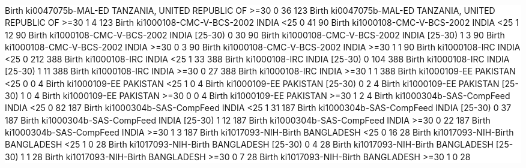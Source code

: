 Birth       ki0047075b-MAL-ED          TANZANIA, UNITED REPUBLIC OF   >=30             0       36     123
Birth       ki0047075b-MAL-ED          TANZANIA, UNITED REPUBLIC OF   >=30             1        4     123
Birth       ki1000108-CMC-V-BCS-2002   INDIA                          <25              0       41      90
Birth       ki1000108-CMC-V-BCS-2002   INDIA                          <25              1       12      90
Birth       ki1000108-CMC-V-BCS-2002   INDIA                          [25-30)          0       30      90
Birth       ki1000108-CMC-V-BCS-2002   INDIA                          [25-30)          1        3      90
Birth       ki1000108-CMC-V-BCS-2002   INDIA                          >=30             0        3      90
Birth       ki1000108-CMC-V-BCS-2002   INDIA                          >=30             1        1      90
Birth       ki1000108-IRC              INDIA                          <25              0      212     388
Birth       ki1000108-IRC              INDIA                          <25              1       33     388
Birth       ki1000108-IRC              INDIA                          [25-30)          0      104     388
Birth       ki1000108-IRC              INDIA                          [25-30)          1       11     388
Birth       ki1000108-IRC              INDIA                          >=30             0       27     388
Birth       ki1000108-IRC              INDIA                          >=30             1        1     388
Birth       ki1000109-EE               PAKISTAN                       <25              0        0       4
Birth       ki1000109-EE               PAKISTAN                       <25              1        0       4
Birth       ki1000109-EE               PAKISTAN                       [25-30)          0        2       4
Birth       ki1000109-EE               PAKISTAN                       [25-30)          1        0       4
Birth       ki1000109-EE               PAKISTAN                       >=30             0        0       4
Birth       ki1000109-EE               PAKISTAN                       >=30             1        2       4
Birth       ki1000304b-SAS-CompFeed    INDIA                          <25              0       82     187
Birth       ki1000304b-SAS-CompFeed    INDIA                          <25              1       31     187
Birth       ki1000304b-SAS-CompFeed    INDIA                          [25-30)          0       37     187
Birth       ki1000304b-SAS-CompFeed    INDIA                          [25-30)          1       12     187
Birth       ki1000304b-SAS-CompFeed    INDIA                          >=30             0       22     187
Birth       ki1000304b-SAS-CompFeed    INDIA                          >=30             1        3     187
Birth       ki1017093-NIH-Birth        BANGLADESH                     <25              0       16      28
Birth       ki1017093-NIH-Birth        BANGLADESH                     <25              1        0      28
Birth       ki1017093-NIH-Birth        BANGLADESH                     [25-30)          0        4      28
Birth       ki1017093-NIH-Birth        BANGLADESH                     [25-30)          1        1      28
Birth       ki1017093-NIH-Birth        BANGLADESH                     >=30             0        7      28
Birth       ki1017093-NIH-Birth        BANGLADESH                     >=30             1        0      28